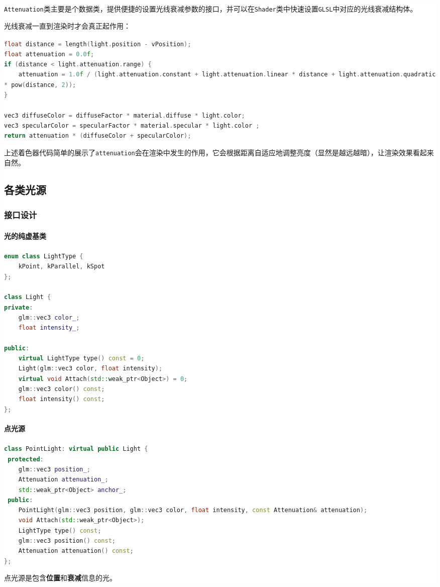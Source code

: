 `Attenuation`类主要是个数据类，提供便捷的设置光线衰减参数的接口，并可以在`Shader`类中快速设置`GLSL`中对应的光线衰减结构体。

光线衰减一直到渲染时才会真正起作用：

```c
float distance = length(light.position - vPosition);
float attenuation = 0.0f;
if (distance < light.attenuation.range) {
	attenuation = 1.0f / (light.attenuation.constant + light.attenuation.linear * distance + light.attenuation.quadratic * pow(distance, 2));  
}
	
vec3 diffuseColor = diffuseFactor * material.diffuse * light.color;
vec3 specularColor = specularFactor * material.specular * light.color ;
return attenuation * (diffuseColor + specularColor);
```

上述着色器代码简单的展示了`attenuation`会在渲染中发生的作用，它会根据距离自适应地调整亮度（显然是越远越暗），让渲染效果看起来自然。

## 各类光源

### 接口设计

#### 光的纯虚基类

```cpp
enum class LightType {
	kPoint, kParallel, kSpot
};

class Light {
private:
	glm::vec3 color_;
	float intensity_;

public:
	virtual LightType type() const = 0;
	Light(glm::vec3 color, float intensity);
	virtual void Attach(std::weak_ptr<Object>) = 0;
	glm::vec3 color() const;
	float intensity() const;
};
```

#### 点光源

```cpp
class PointLight: virtual public Light {
 protected:
	glm::vec3 position_;
	Attenuation attenuation_;
	std::weak_ptr<Object> anchor_;
 public:
	PointLight(glm::vec3 position, glm::vec3 color, float intensity, const Attenuation& attenuation);
	void Attach(std::weak_ptr<Object>);
	LightType type() const; 
	glm::vec3 position() const;
	Attenuation attenuation() const;
};
```
点光源是包含**位置**和**衰减**信息的光。
